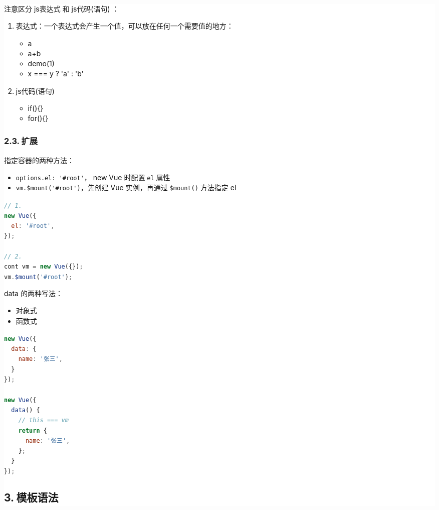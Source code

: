 
注意区分 js表达式 和 js代码(语句) ：

1. 表达式：一个表达式会产生一个值，可以放在任何一个需要值的地方：
   * a
   * a+b
   * demo(1)
   * x === y ? 'a' : 'b'

2. js代码(语句)
   * if(){}
   * for(){}

### 2.3. 扩展

指定容器的两种方法：

* `options.el: '#root'`， new Vue 时配置 `el` 属性
* `vm.$mount('#root')`，先创建 Vue 实例，再通过 `$mount()` 方法指定 el

```javascript
// 1.
new Vue({
  el: '#root',
});

// 2.
cont vm = new Vue({});
vm.$mount('#root');
```

data 的两种写法：

* 对象式
* 函数式

```javascript
new Vue({
  data: {
    name: '张三',
  }
});

new Vue({
  data() {
    // this === vm
    return {
      name: '张三',
    };
  }
});
```

## 3. 模板语法
